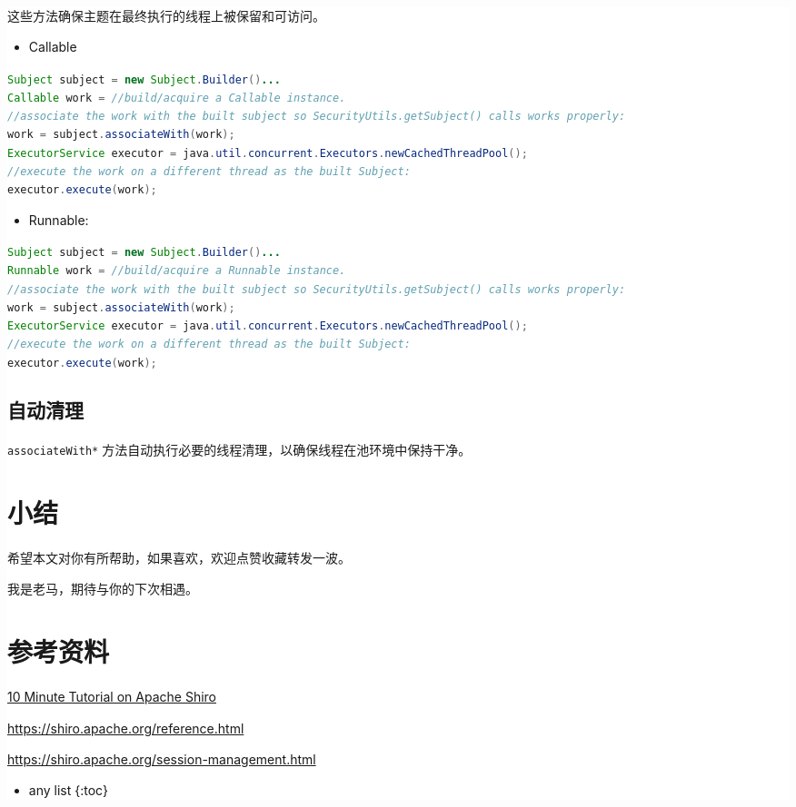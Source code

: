 这些方法确保主题在最终执行的线程上被保留和可访问。

- Callable

```java
Subject subject = new Subject.Builder()...
Callable work = //build/acquire a Callable instance. 
//associate the work with the built subject so SecurityUtils.getSubject() calls works properly: 
work = subject.associateWith(work);
ExecutorService executor = java.util.concurrent.Executors.newCachedThreadPool();
//execute the work on a different thread as the built Subject: 
executor.execute(work);
```

- Runnable:

```java
Subject subject = new Subject.Builder()...
Runnable work = //build/acquire a Runnable instance. 
//associate the work with the built subject so SecurityUtils.getSubject() calls works properly: 
work = subject.associateWith(work);
ExecutorService executor = java.util.concurrent.Executors.newCachedThreadPool();
//execute the work on a different thread as the built Subject:
executor.execute(work);
```

## 自动清理

`associateWith*` 方法自动执行必要的线程清理，以确保线程在池环境中保持干净。

# 小结

希望本文对你有所帮助，如果喜欢，欢迎点赞收藏转发一波。

我是老马，期待与你的下次相遇。

# 参考资料

[10 Minute Tutorial on Apache Shiro](https://shiro.apache.org/10-minute-tutorial.html)

https://shiro.apache.org/reference.html

https://shiro.apache.org/session-management.html

* any list
{:toc}